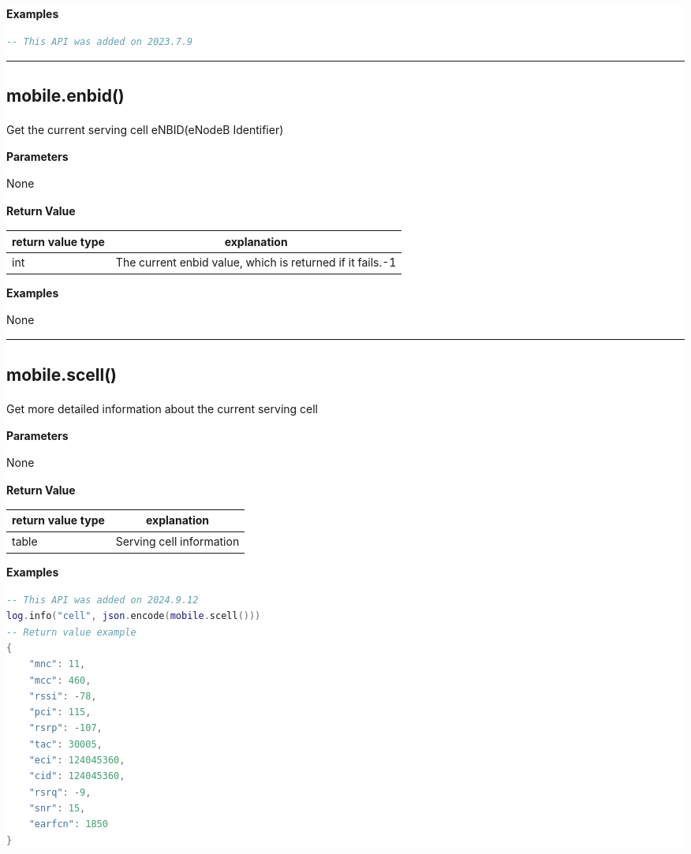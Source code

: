 **Examples**

```lua
-- This API was added on 2023.7.9

```

---

## mobile.enbid()



Get the current serving cell eNBID(eNodeB Identifier)

**Parameters**

None

**Return Value**

|return value type | explanation|
|-|-|
|int|The current enbid value, which is returned if it fails.-1|

**Examples**

None

---

## mobile.scell()



Get more detailed information about the current serving cell

**Parameters**

None

**Return Value**

|return value type | explanation|
|-|-|
|table|Serving cell information|

**Examples**

```lua
-- This API was added on 2024.9.12
log.info("cell", json.encode(mobile.scell()))
-- Return value example
{
    "mnc": 11,
    "mcc": 460,
    "rssi": -78,
    "pci": 115,
    "rsrp": -107,
    "tac": 30005,
    "eci": 124045360,
    "cid": 124045360,
    "rsrq": -9,
    "snr": 15,
    "earfcn": 1850
}

```